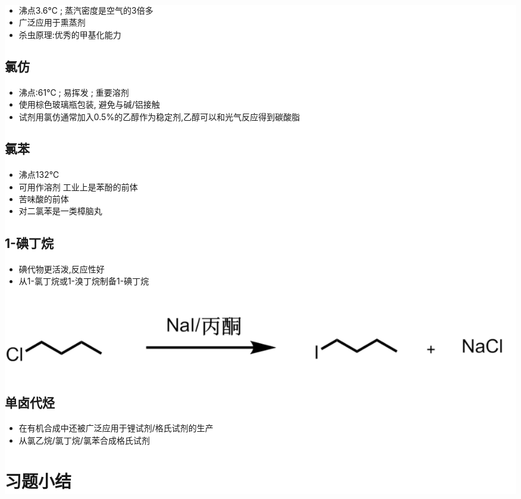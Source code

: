 - 沸点$3.6℃$ ; 蒸汽密度是空气的3倍多
- 广泛应用于熏蒸剂
- 杀虫原理:优秀的甲基化能力

## 氯仿

- 沸点:61℃ ; 易挥发 ; 重要溶剂
- 使用棕色玻璃瓶包装, 避免与碱/铝接触
- 试剂用氯仿通常加入$0.5%$%的乙醇作为稳定剂,乙醇可以和光气反应得到碳酸脂

## 氯苯

- 沸点$132℃$
- 可用作溶剂  工业上是苯酚的前体
- 苦味酸的前体
- 对二氯苯是一类樟脑丸

## 1-碘丁烷

- 碘代物更活泼,反应性好
- 从1-氯丁烷或1-溴丁烷制备1-碘丁烷

![Chapter06%E5%8D%A4%E4%BB%A3%E7%83%83%20b66aad0ce25e448a94fdf9cd5dd2fd7f/Untitled%2018.png](image\Untitled%2018.png)

## 单卤代烃

- 在有机合成中还被广泛应用于锂试剂/格氏试剂的生产
- 从氯乙烷/氯丁烷/氯苯合成格氏试剂

# 习题小结
